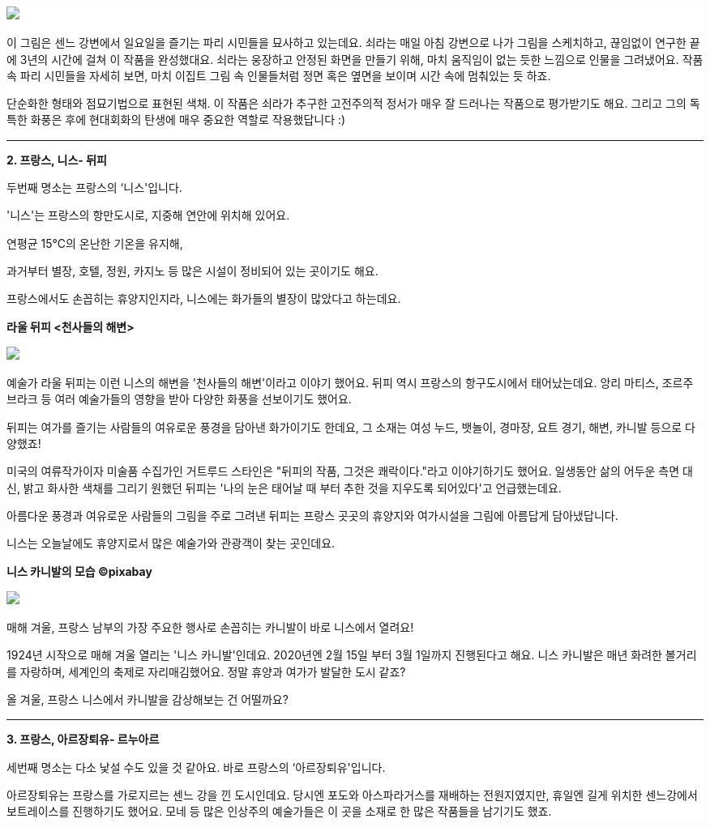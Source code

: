 ![](https://img1.daumcdn.net/thumb/R720x0/?fname=https%3A%2F%2Ft1.daumcdn.net%2Fliveboard%2Fcultureart4u%2F4e4af1c74ab64b49940dc3f730d01ca4.png)

이 그림은 센느 강변에서 일요일을 즐기는 파리 시민들을 묘사하고 있는데요. 쇠라는 매일 아침 강변으로 나가 그림을 스케치하고, 끊임없이 연구한 끝에 3년의 시간에 걸쳐 이 작품을 완성했대요. 쇠라는 웅장하고 안정된 화면을 만들기 위해, 마치 움직임이 없는 듯한 느낌으로 인물을 그려냈어요. 작품 속 파리 시민들을 자세히 보면, 마치 이집트 그림 속 인물들처럼 정면 혹은 옆면을 보이며 시간 속에 멈춰있는 듯 하죠.  
  
단순화한 형태와 점묘기법으로 표현된 색채. 이 작품은 쇠라가 추구한 고전주의적 정서가 매우 잘 드러나는 작품으로 평가받기도 해요. 그리고 그의 독특한 화풍은 후에 현대회화의 탄생에 매우 중요한 역할로 작용했답니다 :)  

----------

**2. 프랑스, 니스- 뒤피**

두번째 명소는 프랑스의 ‘니스'입니다.

'니스'는 프랑스의 항만도시로, 지중해 연안에 위치해 있어요.

연평균 15℃의 온난한 기온을 유지해,

과거부터 별장, 호텔, 정원, 카지노 등 많은 시설이 정비되어 있는 곳이기도 해요.

프랑스에서도 손꼽히는 휴양지인지라, 니스에는 화가들의 별장이 많았다고 하는데요.

**라울 뒤피 <천사들의 해변>**

![](https://img1.daumcdn.net/thumb/R720x0/?fname=https%3A%2F%2Ft1.daumcdn.net%2Fliveboard%2Fcultureart4u%2Fb10cc715190446bda7204775063e9bb8.JPG)

예술가 라울 뒤피는 이런 니스의 해변을 '천사들의 해변'이라고 이야기 했어요. 뒤피 역시 프랑스의 항구도시에서 태어났는데요. 앙리 마티스, 조르주 브라크 등 여러 예술가들의 영향을 받아 다양한 화풍을 선보이기도 했어요.  
  
뒤피는 여가를 즐기는 사람들의 여유로운 풍경을 담아낸 화가이기도 한데요, 그 소재는 여성 누드, 뱃놀이, 경마장, 요트 경기, 해변, 카니발 등으로 다양했죠!  
  
미국의 여류작가이자 미술품 수집가인 거트루드 스타인은 "뒤피의 작품, 그것은 쾌락이다."라고 이야기하기도 했어요. 일생동안 삶의 어두운 측면 대신, 밝고 화사한 색채를 그리기 원했던 뒤피는 '나의 눈은 태어날 때 부터 추한 것을 지우도록 되어있다'고 언급했는데요.  
  
아름다운 풍경과 여유로운 사람들의 그림을 주로 그려낸 뒤피는 프랑스 곳곳의 휴양지와 여가시설을 그림에 아름답게 담아냈답니다.  
  
니스는 오늘날에도 휴양지로서 많은 예술가와 관광객이 찾는 곳인데요.  

**니스 카니발의 모습 ©pixabay**

![](https://img1.daumcdn.net/thumb/R720x0/?fname=https%3A%2F%2Ft1.daumcdn.net%2Fliveboard%2Fcultureart4u%2F0ee95d610f9f4eacad6ac9d5792f7021.JPG)

매해 겨울, 프랑스 남부의 가장 주요한 행사로 손꼽히는 카니발이 바로 니스에서 열려요!  
  
1924년 시작으로 매해 겨울 열리는 '니스 카니발'인데요. 2020년엔 2월 15일 부터 3월 1일까지 진행된다고 해요. 니스 카니발은 매년 화려한 볼거리를 자랑하며, 세계인의 축제로 자리매김했어요. 정말 휴양과 여가가 발달한 도시 같죠?  
  
올 겨울, 프랑스 니스에서 카니발을 감상해보는 건 어떨까요?  

----------

**3. 프랑스, 아르장퇴유- 르누아르**

세번째 명소는 다소 낯설 수도 있을 것 같아요. 바로 프랑스의 ‘아르장퇴유'입니다.

  

아르장퇴유는 프랑스를 가로지르는 센느 강을 낀 도시인데요. 당시엔 포도와 아스파라거스를 재배하는 전원지였지만, 휴일엔 길게 위치한 센느강에서 보트레이스를 진행하기도 했어요. 모네 등 많은 인상주의 예술가들은 이 곳을 소재로 한 많은 작품들을 남기기도 했죠.
